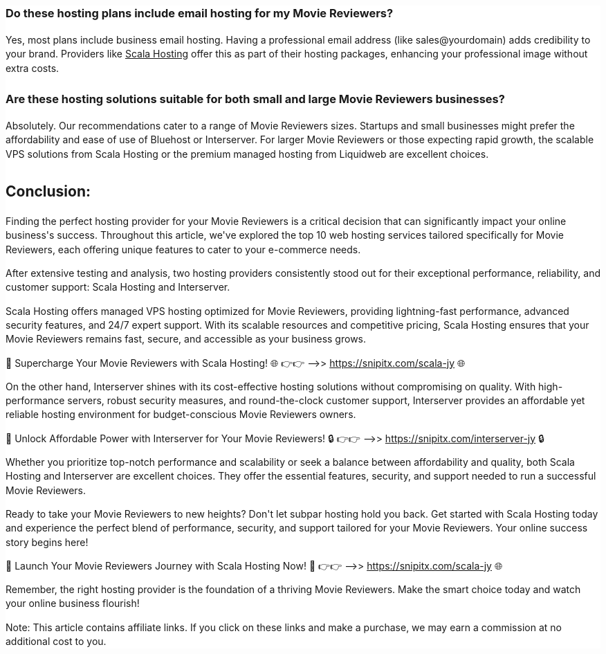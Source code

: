 ### Do these hosting plans include email hosting for my Movie Reviewers? 
Yes, most plans include business email hosting. Having a professional email address (like sales@yourdomain) adds credibility to your brand. Providers like [Scala Hosting](https://snipitx.com/scala-jy) offer this as part of their hosting packages, enhancing your professional image without extra costs.

### Are these hosting solutions suitable for both small and large Movie Reviewers businesses? 
Absolutely. Our recommendations cater to a range of Movie Reviewers sizes. Startups and small businesses might prefer the affordability and ease of use of Bluehost or Interserver. For larger Movie Reviewers or those expecting rapid growth, the scalable VPS solutions from Scala Hosting or the premium managed hosting from Liquidweb are excellent choices.

## Conclusion:

Finding the perfect hosting provider for your Movie Reviewers is a critical decision that can significantly impact your online business's success. Throughout this article, we've explored the top 10 web hosting services tailored specifically for Movie Reviewers, each offering unique features to cater to your e-commerce needs.

After extensive testing and analysis, two hosting providers consistently stood out for their exceptional performance, reliability, and customer support: Scala Hosting and Interserver.

Scala Hosting offers managed VPS hosting optimized for Movie Reviewers, providing lightning-fast performance, advanced security features, and 24/7 expert support. With its scalable resources and competitive pricing, Scala Hosting ensures that your Movie Reviewers remains fast, secure, and accessible as your business grows.

🚀 Supercharge Your Movie Reviewers with Scala Hosting! 🌐
👉👉 -->> https://snipitx.com/scala-jy 🌐

On the other hand, Interserver shines with its cost-effective hosting solutions without compromising on quality. With high-performance servers, robust security measures, and round-the-clock customer support, Interserver provides an affordable yet reliable hosting environment for budget-conscious Movie Reviewers owners.

💸 Unlock Affordable Power with Interserver for Your Movie Reviewers! 🔒
👉👉 -->> https://snipitx.com/interserver-jy 🔒

Whether you prioritize top-notch performance and scalability or seek a balance between affordability and quality, both Scala Hosting and Interserver are excellent choices. They offer the essential features, security, and support needed to run a successful Movie Reviewers.

Ready to take your Movie Reviewers to new heights? Don't let subpar hosting hold you back. Get started with Scala Hosting today and experience the perfect blend of performance, security, and support tailored for your Movie Reviewers. Your online success story begins here!

🚀 Launch Your Movie Reviewers Journey with Scala Hosting Now! 🌟
👉👉 -->> https://snipitx.com/scala-jy 🌐

Remember, the right hosting provider is the foundation of a thriving Movie Reviewers. Make the smart choice today and watch your online business flourish!

Note: This article contains affiliate links. If you click on these links and make a purchase, we may earn a commission at no additional cost to you.
